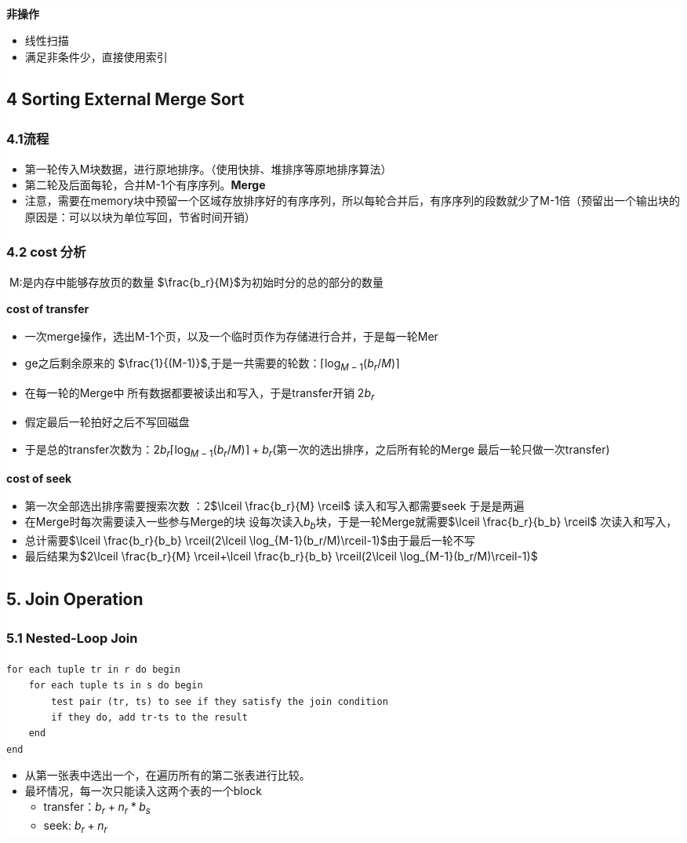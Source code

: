 **非操作**

- 线性扫描
- 满足非条件少，直接使用索引



## 4  Sorting External Merge Sort

### 4.1流程

- 第一轮传入M块数据，进行原地排序。（使用快排、堆排序等原地排序算法）
- 第二轮及后面每轮，合并M-1个有序序列。**Merge**
- 注意，需要在memory块中预留一个区域存放排序好的有序序列，所以每轮合并后，有序序列的段数就少了M-1倍（预留出一个输出块的原因是：可以以块为单位写回，节省时间开销）

### 4.2 cost 分析

​	M:是内存中能够存放页的数量 $\frac{b_r}{M}$​为初始时分的总的部分的数量

**cost of transfer**

- 一次merge操作，选出M-1个页，以及一个临时页作为存储进行合并，于是每一轮Mer

- ge之后剩余原来的 $\frac{1}{(M-1)}$,于是一共需要的轮数：$\lceil \log_{M-1}(b_r/M)\rceil$​ 

- 在每一轮的Merge中 所有数据都要被读出和写入，于是transfer开销 $2b_r$

- 假定最后一轮拍好之后不写回磁盘

- 于是总的transfer次数为：$2b_r\lceil \log_{M-1}(b_r/M)\rceil+b_r$​ (第一次的选出排序，之后所有轮的Merge 最后一轮只做一次transfer)

**cost of seek**

- 第一次全部选出排序需要搜索次数 ：2$\lceil \frac{b_r}{M} \rceil$ 读入和写入都需要seek 于是是两遍
- 在Merge时每次需要读入一些参与Merge的块 设每次读入$b_b$块，于是一轮Merge就需要$\lceil \frac{b_r}{b_b} \rceil$ 次读入和写入，
- 总计需要$\lceil \frac{b_r}{b_b} \rceil(2\lceil \log_{M-1}(b_r/M)\rceil-1)$​由于最后一轮不写
- 最后结果为$2\lceil \frac{b_r}{M} \rceil+\lceil \frac{b_r}{b_b} \rceil(2\lceil \log_{M-1}(b_r/M)\rceil-1)$

## 5. Join Operation

### 5.1 Nested-Loop Join

```
for each tuple tr in r do begin
    for each tuple ts in s do begin
        test pair (tr, ts) to see if they satisfy the join condition
        if they do, add tr·ts to the result
    end
end

```

- 从第一张表中选出一个，在遍历所有的第二张表进行比较。
- 最坏情况，每一次只能读入这两个表的一个block
  - transfer：$b_r+n_r*b_s$
  - seek: $b_r+n_r$
